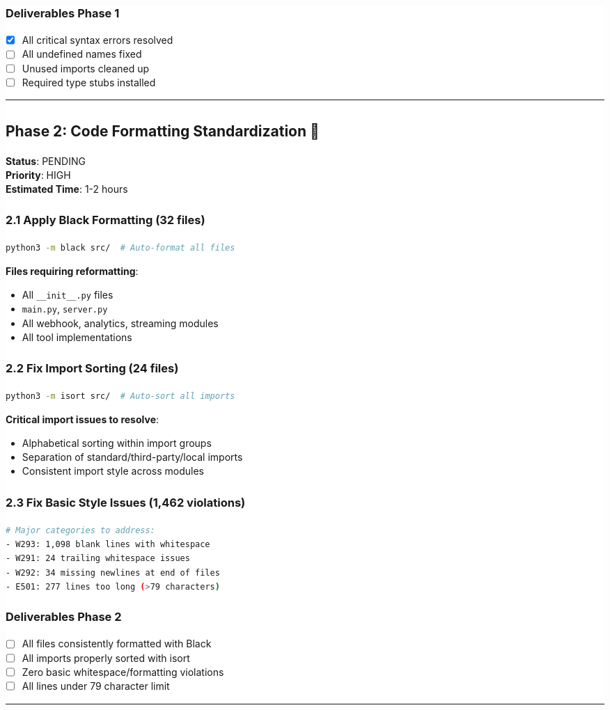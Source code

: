### Deliverables Phase 1
- [x] All critical syntax errors resolved
- [ ] All undefined names fixed
- [ ] Unused imports cleaned up
- [ ] Required type stubs installed

---

## Phase 2: Code Formatting Standardization 🎨

**Status**: PENDING  
**Priority**: HIGH  
**Estimated Time**: 1-2 hours  

### 2.1 Apply Black Formatting (32 files)
```bash
python3 -m black src/  # Auto-format all files
```

**Files requiring reformatting**:
- All `__init__.py` files
- `main.py`, `server.py`
- All webhook, analytics, streaming modules
- All tool implementations

### 2.2 Fix Import Sorting (24 files)
```bash
python3 -m isort src/  # Auto-sort all imports
```

**Critical import issues to resolve**:
- Alphabetical sorting within import groups
- Separation of standard/third-party/local imports
- Consistent import style across modules

### 2.3 Fix Basic Style Issues (1,462 violations)
```bash
# Major categories to address:
- W293: 1,098 blank lines with whitespace
- W291: 24 trailing whitespace issues  
- W292: 34 missing newlines at end of files
- E501: 277 lines too long (>79 characters)
```

### Deliverables Phase 2
- [ ] All files consistently formatted with Black
- [ ] All imports properly sorted with isort
- [ ] Zero basic whitespace/formatting violations
- [ ] All lines under 79 character limit

---
